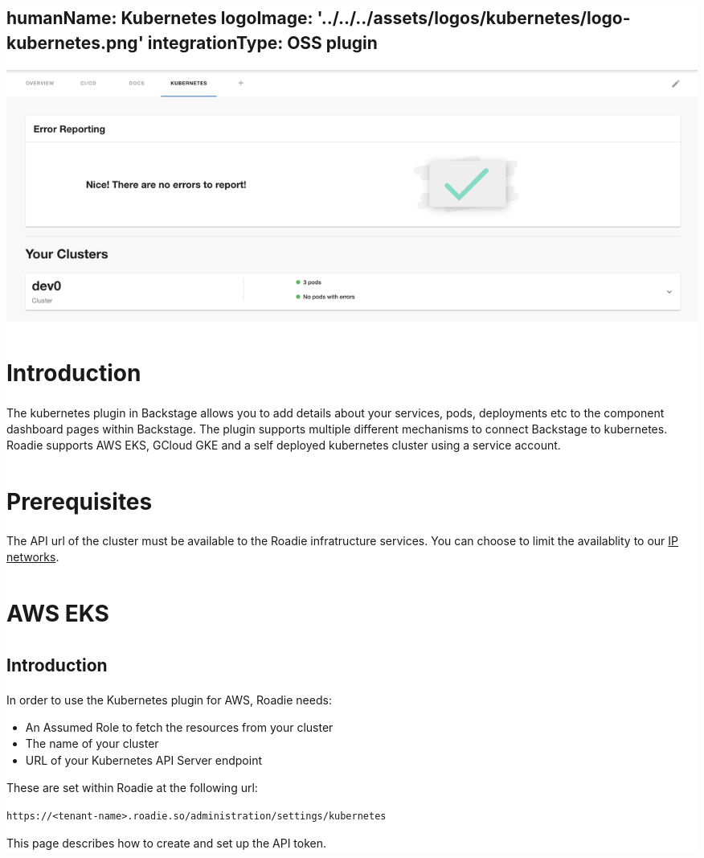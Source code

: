 humanName: Kubernetes
logoImage: '../../../assets/logos/kubernetes/logo-kubernetes.png'
integrationType: OSS plugin
---

![Full active cluster on roadie](./active.png)

# Introduction
The kubernetes plugin in Backstage allows you to add details about your services, pods, deployments etc to the component dashboard pages within Backstage. The plugin supports multiple different mechanisms to connect Backstage to kubernetes. Roadie supports AWS EKS, GCloud GKE and a self deployed kubernetes cluster using a service account.

# Prerequisites
The API url of the cluster must be available to the Roadie infratructure services. You can choose to limit the availablity to our [IP networks](../../details/allowlisting-roadie-traffic/).

# AWS EKS

## Introduction

In order to use the Kubernetes plugin for AWS, Roadie needs:
 * An Assumed Role to fetch the resources from your cluster
 * The name of your cluster
 * URL of your Kubernetes API Server endpoint


These are set within Roadie at the following url:

```text
https://<tenant-name>.roadie.so/administration/settings/kubernetes
```

This page describes how to create and set up the API token.
